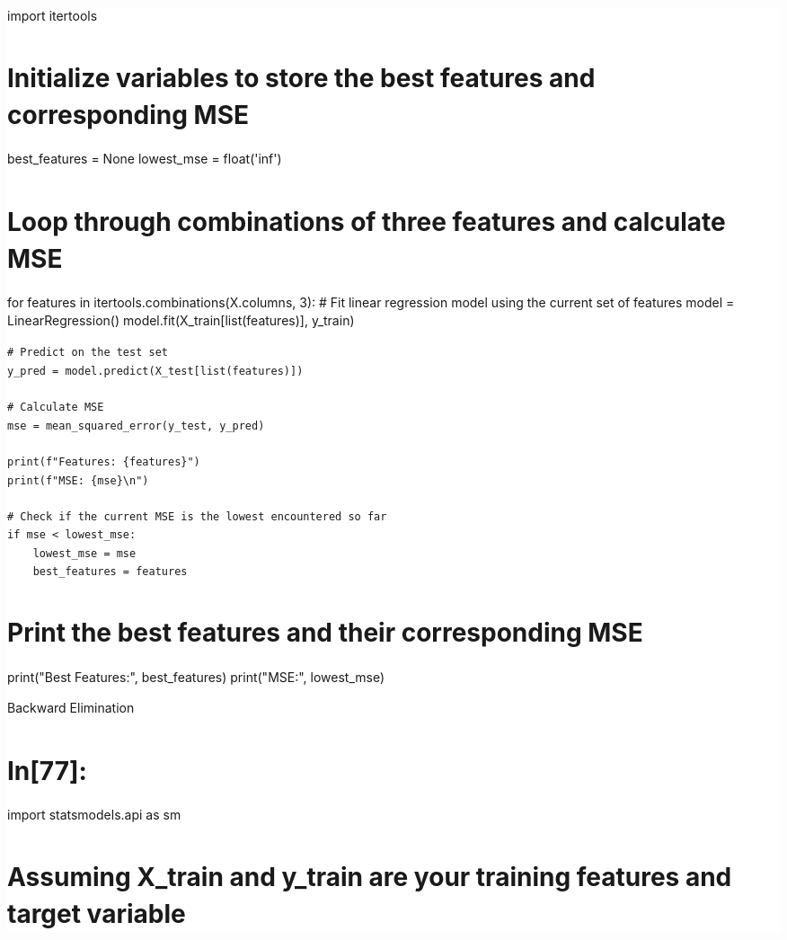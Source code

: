 
import itertools

# Initialize variables to store the best features and corresponding MSE
best_features = None
lowest_mse = float('inf')

# Loop through combinations of three features and calculate MSE
for features in itertools.combinations(X.columns, 3):
    # Fit linear regression model using the current set of features
    model = LinearRegression()
    model.fit(X_train[list(features)], y_train)
    
    # Predict on the test set
    y_pred = model.predict(X_test[list(features)])
    
    # Calculate MSE
    mse = mean_squared_error(y_test, y_pred)
    
    print(f"Features: {features}")
    print(f"MSE: {mse}\n")

    # Check if the current MSE is the lowest encountered so far
    if mse < lowest_mse:
        lowest_mse = mse
        best_features = features

# Print the best features and their corresponding MSE
print("Best Features:", best_features)
print("MSE:", lowest_mse)

Backward Elimination
# In[77]:


import statsmodels.api as sm

# Assuming X_train and y_train are your training features and target variable
